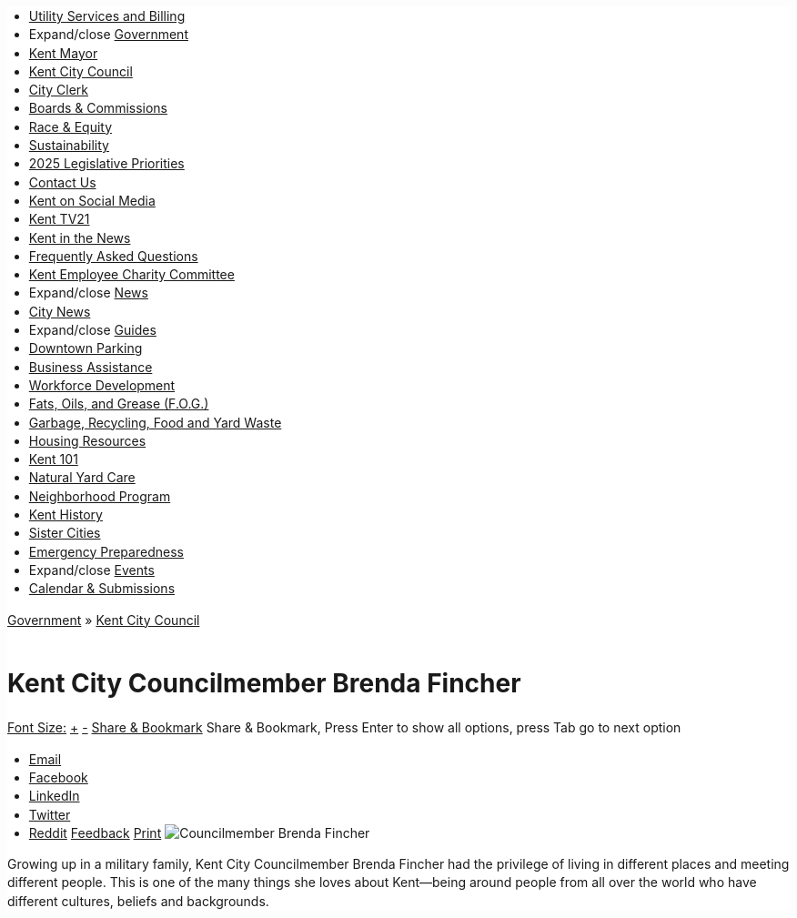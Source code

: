    *  [Utility Services and Billing](https://kentwa.gov/pay-and-apply/utility-services-and-billing)  
 *  Expand/close  [Government]()  
   *  [Kent Mayor](https://kentwa.gov/government/kent-mayor) 
   *  [Kent City Council](https://kentwa.gov/government/kent-city-council) 
   *  [City Clerk](https://kentwa.gov/government/city-clerk) 
   *  [Boards & Commissions](https://kentwa.gov/government/boards-commissions) 
   *  [Race & Equity](https://kentwa.gov/government/race-equity) 
   *  [Sustainability](https://kentwa.gov/government/sustainability) 
   *  [2025 Legislative Priorities](https://kentwa.gov/government/2025-legislative-priorities) 
   *  [Contact Us](https://kentwa.gov/government/contact-us) 
   *  [Kent on Social Media](https://kentwa.gov/government/kent-on-social-media) 
   *  [Kent TV21](https://kentwa.gov/government/kent-tv21) 
   *  [Kent in the News](https://kentwa.gov/government/kent-in-the-news) 
   *  [Frequently Asked Questions](https://kentwa.gov/government/frequently-asked-questions) 
   *  [Kent Employee Charity Committee](https://kentwa.gov/government/kent-employee-charity-committee)  
 *  Expand/close  [News](https://kentwa.gov/news-2688)  
   *  [City News](https://kentwa.gov/news/city-news)  
 *  Expand/close  [Guides]()  
   *  [Downtown Parking](https://kentwa.gov/guides/downtown-parking) 
   *  [Business Assistance](https://kentwa.gov/guides/business-assistance) 
   *  [Workforce Development](https://kentwa.gov/guides/workforce-talent-and-education) 
   *  [Fats, Oils, and Grease (F.O.G.)](https://kentwa.gov/guides/fats-oils-and-grease-f-o-g) 
   *  [Garbage, Recycling, Food and Yard Waste](https://kentwa.gov/guides/garbage-recycling-food-and-yard-waste) 
   *  [Housing Resources](https://kentwa.gov/guides/housing-resources) 
   *  [Kent 101](https://kentwa.gov/guides/kent-101) 
   *  [Natural Yard Care](https://kentwa.gov/guides/natural-yard-care) 
   *  [Neighborhood Program](https://kentwa.gov/guides/neighborhood-program) 
   *  [Kent History](https://kentwa.gov/guides/kent-history) 
   *  [Sister Cities](https://kentwa.gov/guides/sister-cities) 
   *  [Emergency Preparedness](https://kentwa.gov/guides/emergency-preparedness)  
 *  Expand/close  [Events]()  
   *  [Calendar & Submissions](https://kentwa.gov/events/event-calendar)  
 []()  

 [Government](https://kentwa.gov/government) » [Kent City Council](https://kentwa.gov/government/kent-city-council) 

#  Kent City Councilmember Brenda Fincher 

  [Font Size:]()  [+]()  [-]()   [Share & Bookmark]()  Share & Bookmark, Press Enter to show all options, press Tab go to next option 

 *  [Email]() 
 *  [Facebook]() 
 *  [LinkedIn]() 
 *  [Twitter]() 
 *  [Reddit]() 
  [Feedback]()  [Print]()   ![Councilmember Brenda Fincher](images/7d14a432037325dce39e93c6e57048b1cbd1a85b45dccfc1c86bdde5053250ad) 

Growing up in a military family, Kent City Councilmember Brenda Fincher had the privilege of living in different places and meeting different people. This is one of the many things she loves about Kent—being around people from all over the world who have different cultures, beliefs and backgrounds.   
